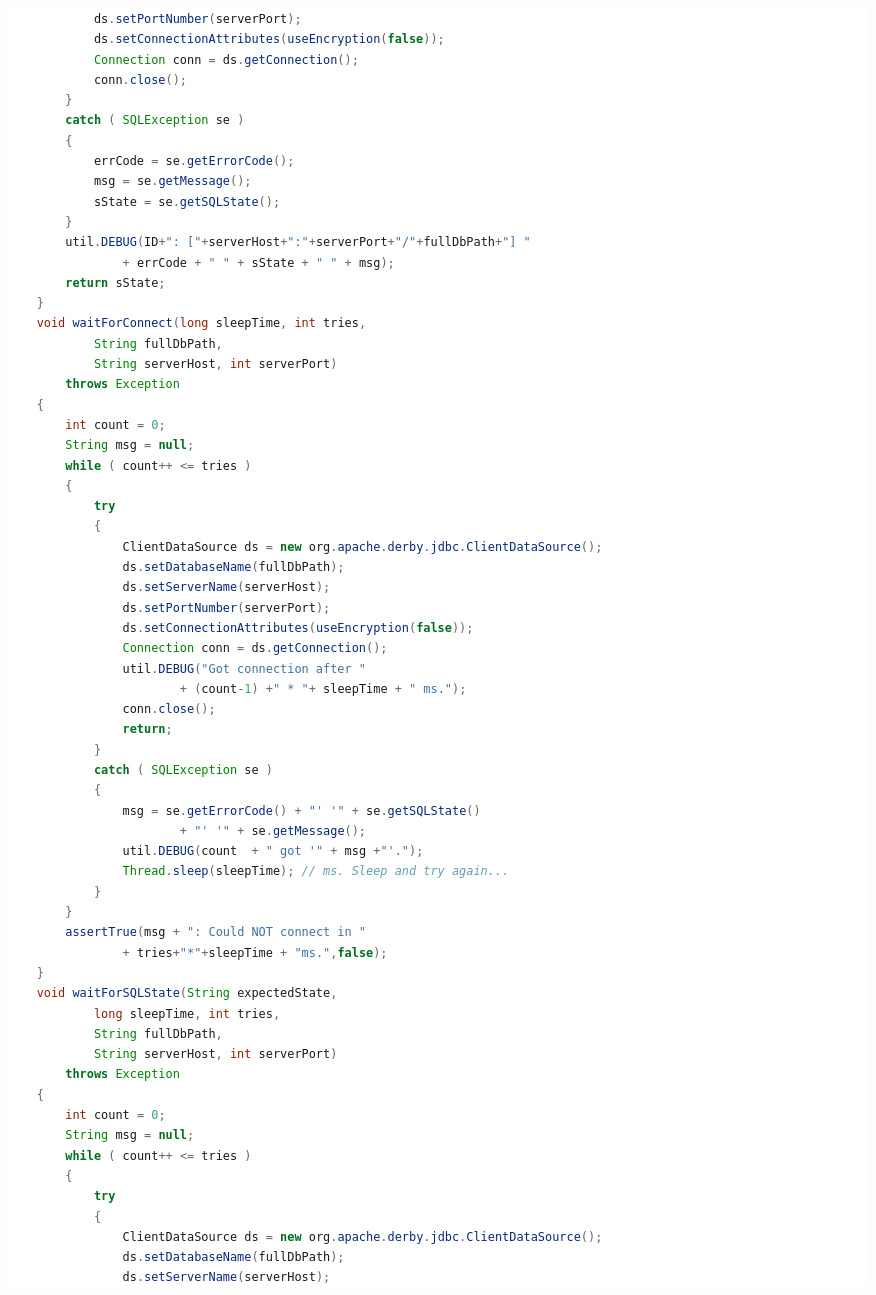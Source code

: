 ```java
            ds.setPortNumber(serverPort);
            ds.setConnectionAttributes(useEncryption(false));
            Connection conn = ds.getConnection();
            conn.close();
        }
        catch ( SQLException se )
        {
            errCode = se.getErrorCode();
            msg = se.getMessage();
            sState = se.getSQLState();
        }
        util.DEBUG(ID+": ["+serverHost+":"+serverPort+"/"+fullDbPath+"] "
                + errCode + " " + sState + " " + msg);
        return sState;
    }
    void waitForConnect(long sleepTime, int tries,
            String fullDbPath, 
            String serverHost, int serverPort)
        throws Exception
    {
        int count = 0;
        String msg = null;
        while ( count++ <= tries )
        {
            try
            {
                ClientDataSource ds = new org.apache.derby.jdbc.ClientDataSource();
                ds.setDatabaseName(fullDbPath);
                ds.setServerName(serverHost);
                ds.setPortNumber(serverPort);
                ds.setConnectionAttributes(useEncryption(false));
                Connection conn = ds.getConnection();
                util.DEBUG("Got connection after " 
                        + (count-1) +" * "+ sleepTime + " ms.");
                conn.close();
                return;
            }
            catch ( SQLException se )
            {
                msg = se.getErrorCode() + "' '" + se.getSQLState()
                        + "' '" + se.getMessage();
                util.DEBUG(count  + " got '" + msg +"'.");
                Thread.sleep(sleepTime); // ms. Sleep and try again...
            }
        }        
        assertTrue(msg + ": Could NOT connect in "
                + tries+"*"+sleepTime + "ms.",false);
    }
    void waitForSQLState(String expectedState, 
            long sleepTime, int tries,
            String fullDbPath, 
            String serverHost, int serverPort)
        throws Exception
    {
        int count = 0;
        String msg = null;
        while ( count++ <= tries )
        {
            try
            {
                ClientDataSource ds = new org.apache.derby.jdbc.ClientDataSource();
                ds.setDatabaseName(fullDbPath);
                ds.setServerName(serverHost);
```